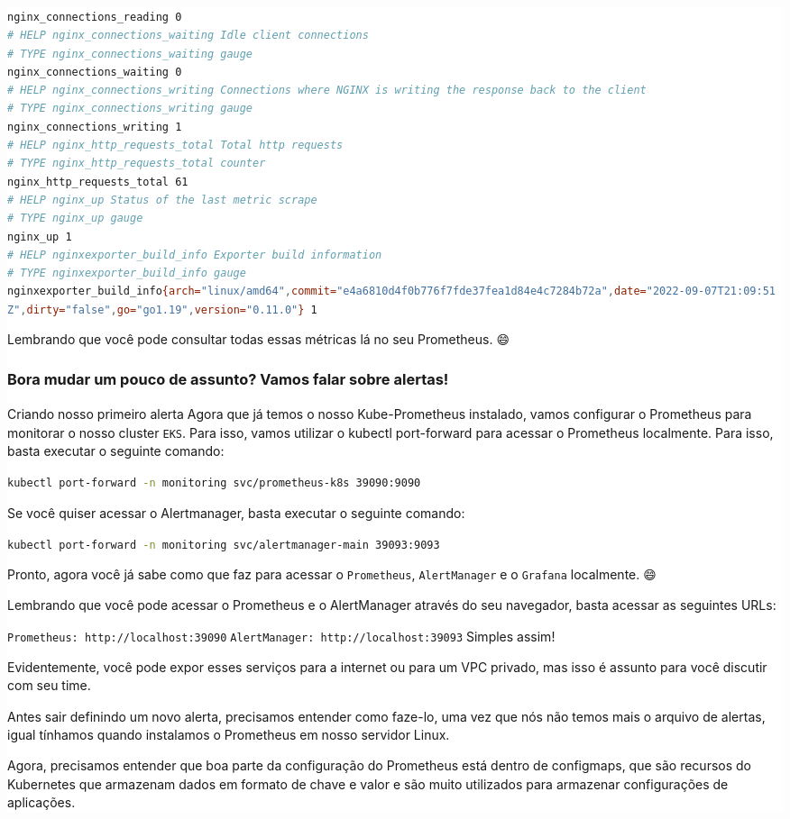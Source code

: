 ```sh
nginx_connections_reading 0
# HELP nginx_connections_waiting Idle client connections
# TYPE nginx_connections_waiting gauge
nginx_connections_waiting 0
# HELP nginx_connections_writing Connections where NGINX is writing the response back to the client
# TYPE nginx_connections_writing gauge
nginx_connections_writing 1
# HELP nginx_http_requests_total Total http requests
# TYPE nginx_http_requests_total counter
nginx_http_requests_total 61
# HELP nginx_up Status of the last metric scrape
# TYPE nginx_up gauge
nginx_up 1
# HELP nginxexporter_build_info Exporter build information
# TYPE nginxexporter_build_info gauge
nginxexporter_build_info{arch="linux/amd64",commit="e4a6810d4f0b776f7fde37fea1d84e4c7284b72a",date="2022-09-07T21:09:51Z",dirty="false",go="go1.19",version="0.11.0"} 1
```
Lembrando que você pode consultar todas essas métricas lá no seu Prometheus. 😄

### Bora mudar um pouco de assunto? Vamos falar sobre alertas!

Criando nosso primeiro alerta
Agora que já temos o nosso Kube-Prometheus instalado, vamos configurar o Prometheus para monitorar o nosso cluster `EKS`. Para isso, vamos utilizar o kubectl port-forward para acessar o Prometheus localmente. Para isso, basta executar o seguinte comando:
```sh
kubectl port-forward -n monitoring svc/prometheus-k8s 39090:9090
```
Se você quiser acessar o Alertmanager, basta executar o seguinte comando:
```sh
kubectl port-forward -n monitoring svc/alertmanager-main 39093:9093
```
Pronto, agora você já sabe como que faz para acessar o `Prometheus`, `AlertManager` e o `Grafana` localmente. 😄

Lembrando que você pode acessar o Prometheus e o AlertManager através do seu navegador, basta acessar as seguintes URLs:

`Prometheus: http://localhost:39090`
`AlertManager: http://localhost:39093`
Simples assim!

Evidentemente, você pode expor esses serviços para a internet ou para um VPC privado, mas isso é assunto para você discutir com seu time.

Antes sair definindo um novo alerta, precisamos entender como faze-lo, uma vez que nós não temos mais o arquivo de alertas, igual tínhamos quando instalamos o Prometheus em nosso servidor Linux.

Agora, precisamos entender que boa parte da configuração do Prometheus está dentro de configmaps, que são recursos do Kubernetes que armazenam dados em formato de chave e valor e são muito utilizados para armazenar configurações de aplicações.
